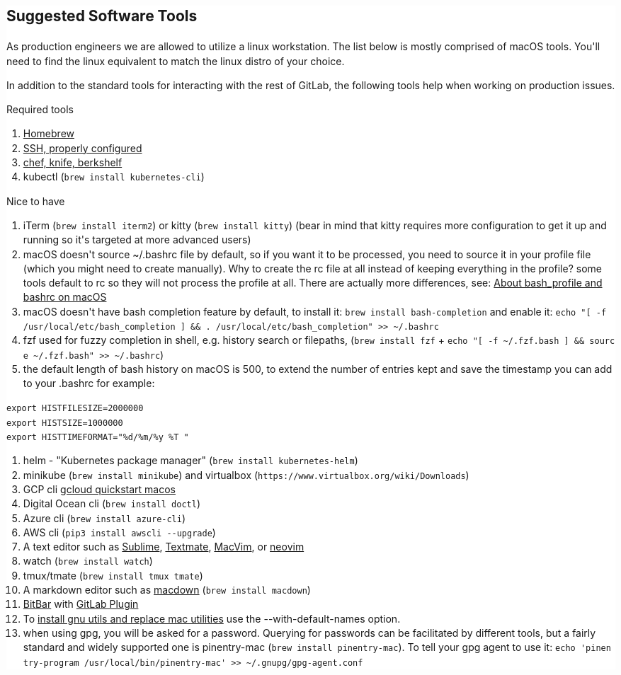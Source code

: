 ## Suggested Software Tools

As production engineers we are allowed to utilize a linux workstation.  The list
below is mostly comprised of macOS tools.  You'll need to find the linux
equivalent to match the linux distro of your choice.

In addition to the standard tools for interacting with the rest of GitLab,
the following tools help when working on production issues.

Required tools
1. [Homebrew](https://brew.sh)
1. [SSH, properly configured](https://gitlab.com/gitlab-com/gl-infra/infrastructure/blob/master/onboarding/ssh-config)
1. [chef, knife, berkshelf](https://docs.chef.io/workstation/install_workstation/)
1. kubectl (`brew install kubernetes-cli`)

Nice to have
1. iTerm (`brew install iterm2`) or kitty (`brew install kitty`) (bear in mind that kitty requires more configuration to get it up and running so it's targeted at more advanced users)
1. macOS doesn't source ~/.bashrc file by default, so if you want it to be processed, you need to source it in your profile file (which you might need to create manually). Why to create the rc file at all instead of keeping everything in the profile? some tools default to rc so they will not process the profile at all. There are actually more differences, see: [About bash_profile and bashrc on macOS](https://scriptingosx.com/2017/04/about-bash_profile-and-bashrc-on-macos/)
1. macOS doesn't have bash completion feature by default, to install it: `brew install bash-completion` and enable it: `echo "[ -f /usr/local/etc/bash_completion ] && . /usr/local/etc/bash_completion" >> ~/.bashrc`
1. fzf used for fuzzy completion in shell, e.g. history search or filepaths, (`brew install fzf` + `echo "[ -f ~/.fzf.bash ] && source ~/.fzf.bash" >> ~/.bashrc`)
1. the default length of bash history on macOS is 500, to extend the number of entries kept and save the timestamp you can add to your .bashrc for example:
```
export HISTFILESIZE=2000000
export HISTSIZE=1000000
export HISTTIMEFORMAT="%d/%m/%y %T "
```
1. helm - "Kubernetes package manager" (`brew install kubernetes-helm`)
1. minikube (`brew install minikube`) and virtualbox (`https://www.virtualbox.org/wiki/Downloads`)
1. GCP cli [gcloud quickstart macos](https://cloud.google.com/sdk/docs/quickstart-macos)
1. Digital Ocean cli (`brew install doctl`)
1. Azure cli (`brew install azure-cli`)
1. AWS cli (`pip3 install awscli --upgrade`)
1. A text editor such as [Sublime](https://www.sublimetext.com/), [Textmate](https://macromates.com), [MacVim](https://macvim.org/), or [neovim](https://neovim.io)
1. watch (`brew install watch`)
1. tmux/tmate (`brew install tmux tmate`)
1. A markdown editor such as [macdown](https://macdown.uranusjr.com) (`brew install macdown`)
1. [BitBar](https://github.com/matryer/xbar) with [GitLab Plugin](https://gitlab.com/devin/gitlab-bitbar)
1. To [install gnu utils and replace mac utilities]( https://apple.stackexchange.com/questions/69223/how-to-replace-mac-os-x-utilities-with-gnu-core-utilities) use the --with-default-names option.
1. when using gpg, you will be asked for a password. Querying for passwords can be facilitated by different tools, but a fairly standard and widely supported one is pinentry-mac (`brew install pinentry-mac`). To tell your gpg agent to use it: `echo 'pinentry-program /usr/local/bin/pinentry-mac' >> ~/.gnupg/gpg-agent.conf`
